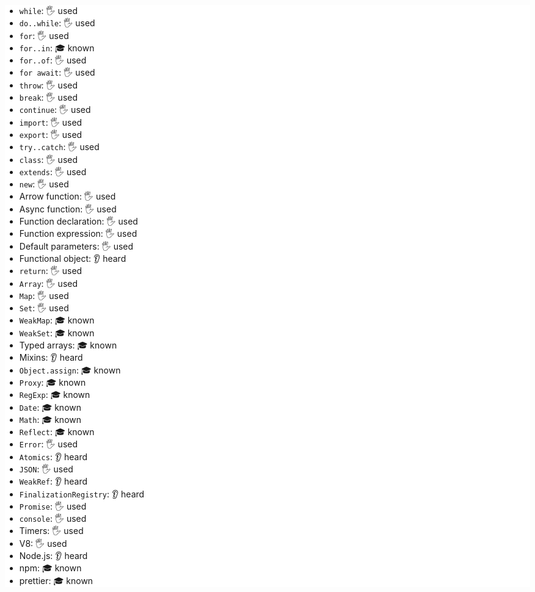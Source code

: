   - `while`: 🖐️ used
  - `do..while`: 🖐️ used
  - `for`: 🖐️ used
  - `for..in`: 🎓 known
  - `for..of`: 🖐️ used
  - `for await`: 🖐️ used
  - `throw`: 🖐️ used
  - `break`: 🖐️ used
  - `continue`: 🖐️ used
  - `import`: 🖐️ used
  - `export`: 🖐️ used
  - `try..catch`: 🖐️ used
  - `class`: 🖐️ used
  - `extends`: 🖐️ used
  - `new`: 🖐️ used
  - Arrow function: 🖐️ used
  - Async function: 🖐️ used
  - Function declaration: 🖐️ used
  - Function expression: 🖐️ used
  - Default parameters: 🖐️ used
  - Functional object: 👂 heard
  - `return`: 🖐️ used
  - `Array`: 🖐️ used
  - `Map`: 🖐️ used
  - `Set`: 🖐️ used
  - `WeakMap`: 🎓 known
  - `WeakSet`: 🎓 known
  - Typed arrays: 🎓 known
  - Mixins: 👂 heard
  - `Object.assign`: 🎓 known
  - `Proxy`: 🎓 known
  - `RegExp`: 🎓 known
  - `Date`: 🎓 known
  - `Math`: 🎓 known
  - `Reflect`: 🎓 known
  - `Error`: 🖐️ used
  - `Atomics`: 👂 heard
  - `JSON`: 🖐️ used
  - `WeakRef`: 👂 heard
  - `FinalizationRegistry`: 👂 heard
  - `Promise`: 🖐️ used
  - `console`: 🖐️ used
  - Timers: 🖐️ used
  - V8: 🖐️ used
  - Node.js: 👂 heard
  - npm: 🎓 known
  - prettier: 🎓 known
